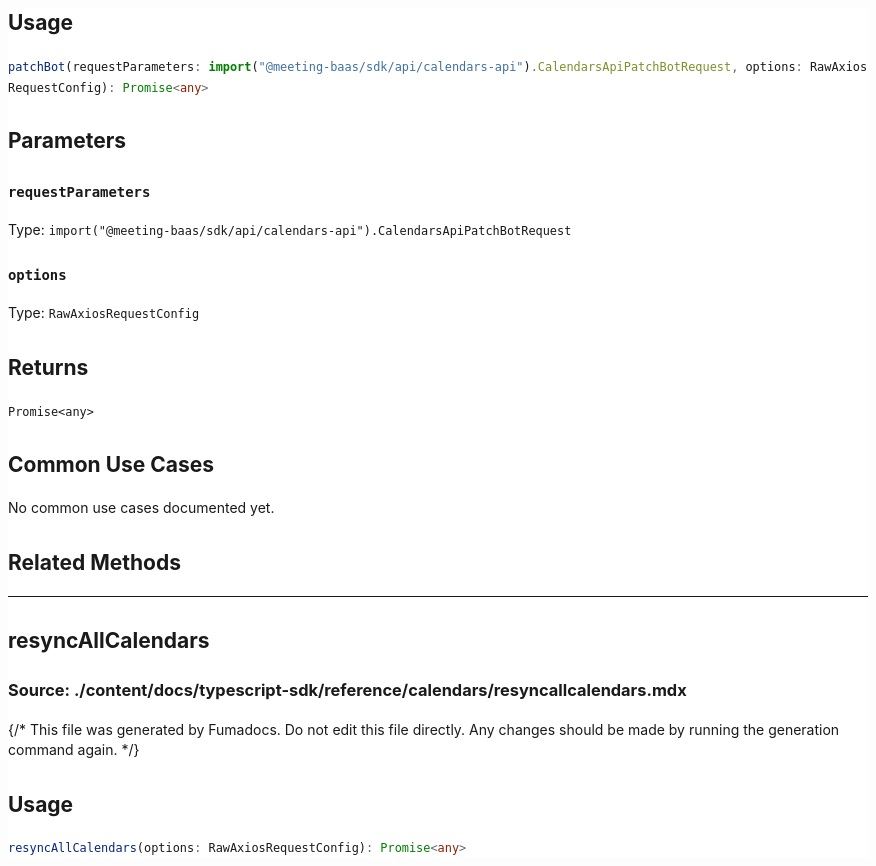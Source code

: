 ## Usage

```typescript
patchBot(requestParameters: import("@meeting-baas/sdk/api/calendars-api").CalendarsApiPatchBotRequest, options: RawAxiosRequestConfig): Promise<any>
```

## Parameters


### `requestParameters`

Type: `import("@meeting-baas/sdk/api/calendars-api").CalendarsApiPatchBotRequest`




### `options`

Type: `RawAxiosRequestConfig`




## Returns

`Promise<any>`



## Common Use Cases

No common use cases documented yet.

## Related Methods




---

## resyncAllCalendars

### Source: ./content/docs/typescript-sdk/reference/calendars/resyncallcalendars.mdx


{/* This file was generated by Fumadocs. Do not edit this file directly. Any changes should be made by running the generation command again. */}



## Usage

```typescript
resyncAllCalendars(options: RawAxiosRequestConfig): Promise<any>
```
